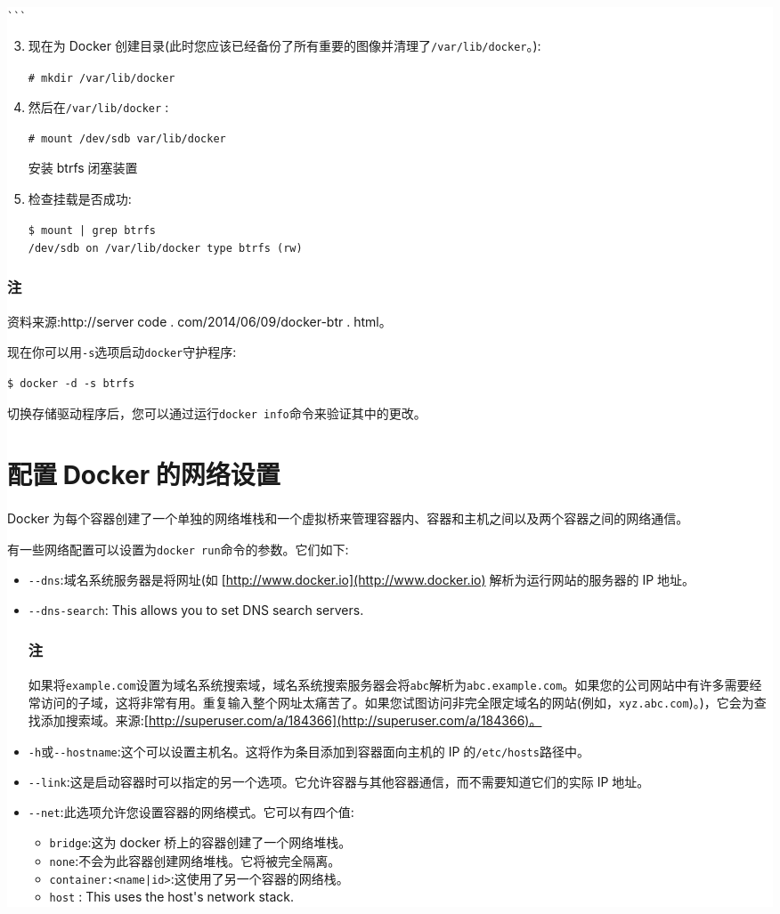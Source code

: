     ```

3.  现在为 Docker 创建目录(此时您应该已经备份了所有重要的图像并清理了`/var/lib/docker`。):

    ```
    # mkdir /var/lib/docker

    ```

4.  然后在`/var/lib/docker` :

    ```
    # mount /dev/sdb var/lib/docker

    ```

    安装 btrfs 闭塞装置
5.  检查挂载是否成功:

    ```
    $ mount | grep btrfs
    /dev/sdb on /var/lib/docker type btrfs (rw)

    ```

### 注

资料来源:http://server code . com/2014/06/09/docker-btr . html。

现在你可以用`-s`选项启动`docker`守护程序:

```
$ docker -d -s btrfs

```

切换存储驱动程序后，您可以通过运行`docker info`命令来验证其中的更改。

# 配置 Docker 的网络设置

Docker 为每个容器创建了一个单独的网络堆栈和一个虚拟桥来管理容器内、容器和主机之间以及两个容器之间的网络通信。

有一些网络配置可以设置为`docker run`命令的参数。它们如下:

*   `--dns`:域名系统服务器是将网址(如 [http://www.docker.io](http://www.docker.io) 解析为运行网站的服务器的 IP 地址。
*   `--dns-search`: This allows you to set DNS search servers.

    ### 注

    如果将`example.com`设置为域名系统搜索域，域名系统搜索服务器会将`abc`解析为`abc.example.com`。如果您的公司网站中有许多需要经常访问的子域，这将非常有用。重复输入整个网址太痛苦了。如果您试图访问非完全限定域名的网站(例如，`xyz.abc.com`)。)，它会为查找添加搜索域。来源:[http://superuser.com/a/184366](http://superuser.com/a/184366)。

*   `-h`或`--hostname`:这个可以设置主机名。这将作为条目添加到容器面向主机的 IP 的`/etc/hosts`路径中。
*   `--link`:这是启动容器时可以指定的另一个选项。它允许容器与其他容器通信，而不需要知道它们的实际 IP 地址。
*   `--net`:此选项允许您设置容器的网络模式。它可以有四个值:
    *   `bridge`:这为 docker 桥上的容器创建了一个网络堆栈。
    *   `none`:不会为此容器创建网络堆栈。它将被完全隔离。
    *   `container:<name|id>`:这使用了另一个容器的网络栈。
    *   `host` : This uses the host's network stack.
